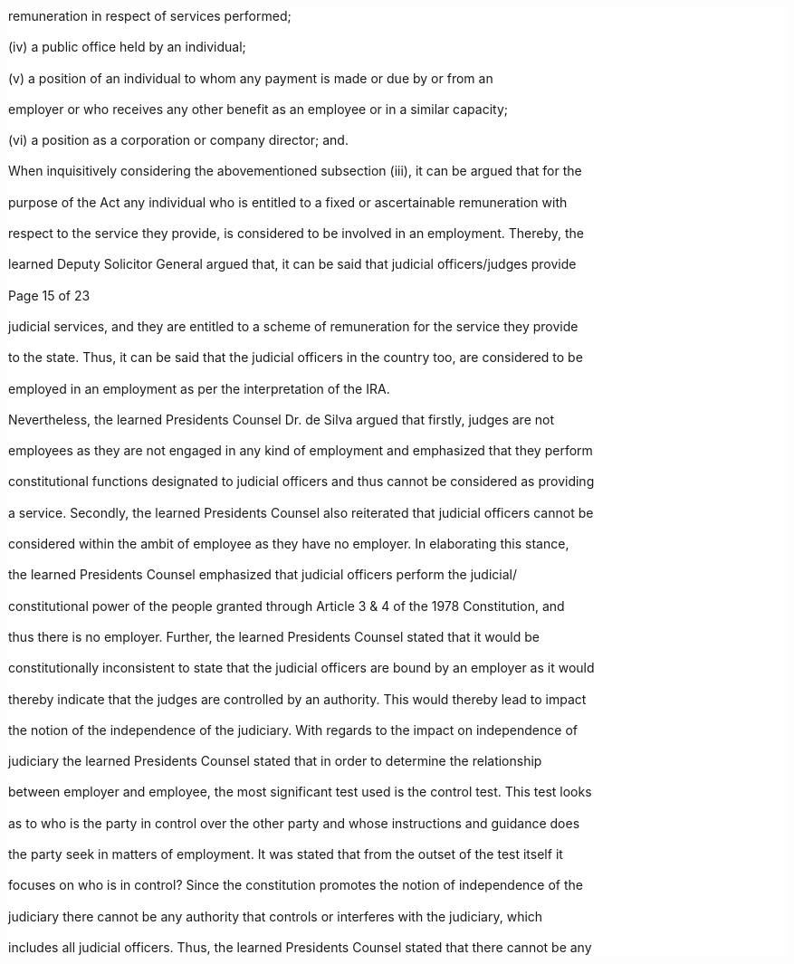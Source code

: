 remuneration in respect of services performed;

(iv) a public office held by an individual;

(v) a position of an individual to whom any payment is made or due by or from an

employer or who receives any other benefit as an employee or in a similar capacity;

(vi) a position as a corporation or company director; and.

When inquisitively considering the abovementioned subsection (iii), it can be argued that for the

purpose of the Act any individual who is entitled to a fixed or ascertainable remuneration with

respect to the service they provide, is considered to be involved in an employment. Thereby, the

learned Deputy Solicitor General argued that, it can be said that judicial officers/judges provide

Page 15 of 23

judicial services, and they are entitled to a scheme of remuneration for the service they provide

to the state. Thus, it can be said that the judicial officers in the country too, are considered to be

employed in an employment as per the interpretation of the IRA.

Nevertheless, the learned Presidents Counsel Dr. de Silva argued that firstly, judges are not

employees as they are not engaged in any kind of employment and emphasized that they perform

constitutional functions designated to judicial officers and thus cannot be considered as providing

a service. Secondly, the learned Presidents Counsel also reiterated that judicial officers cannot be

considered within the ambit of employee as they have no employer. In elaborating this stance,

the learned Presidents Counsel emphasized that judicial officers perform the judicial/

constitutional power of the people granted through Article 3 & 4 of the 1978 Constitution, and

thus there is no employer. Further, the learned Presidents Counsel stated that it would be

constitutionally inconsistent to state that the judicial officers are bound by an employer as it would

thereby indicate that the judges are controlled by an authority. This would thereby lead to impact

the notion of the independence of the judiciary. With regards to the impact on independence of

judiciary the learned Presidents Counsel stated that in order to determine the relationship

between employer and employee, the most significant test used is the control test. This test looks

as to who is the party in control over the other party and whose instructions and guidance does

the party seek in matters of employment. It was stated that from the outset of the test itself it

focuses on who is in control? Since the constitution promotes the notion of independence of the

judiciary there cannot be any authority that controls or interferes with the judiciary, which

includes all judicial officers. Thus, the learned Presidents Counsel stated that there cannot be any
